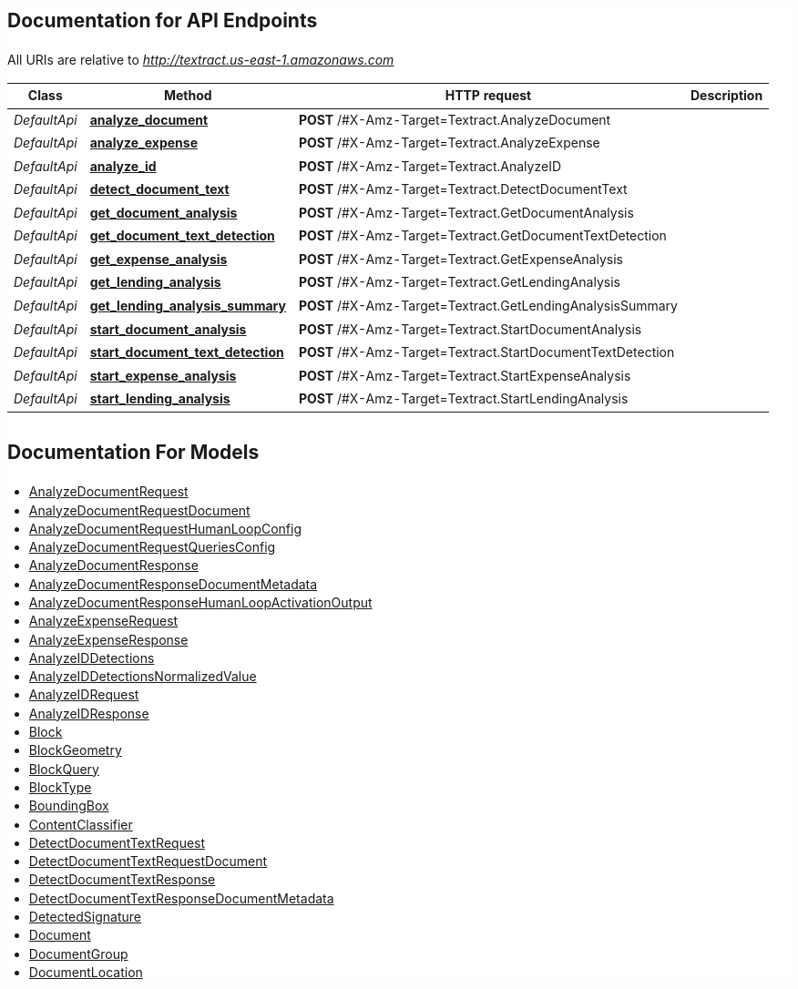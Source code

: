 ## Documentation for API Endpoints

All URIs are relative to *http://textract.us-east-1.amazonaws.com*

Class | Method | HTTP request | Description
------------ | ------------- | ------------- | -------------
*DefaultApi* | [**analyze_document**](docs/DefaultApi.md#analyze_document) | **POST** /#X-Amz-Target&#x3D;Textract.AnalyzeDocument | 
*DefaultApi* | [**analyze_expense**](docs/DefaultApi.md#analyze_expense) | **POST** /#X-Amz-Target&#x3D;Textract.AnalyzeExpense | 
*DefaultApi* | [**analyze_id**](docs/DefaultApi.md#analyze_id) | **POST** /#X-Amz-Target&#x3D;Textract.AnalyzeID | 
*DefaultApi* | [**detect_document_text**](docs/DefaultApi.md#detect_document_text) | **POST** /#X-Amz-Target&#x3D;Textract.DetectDocumentText | 
*DefaultApi* | [**get_document_analysis**](docs/DefaultApi.md#get_document_analysis) | **POST** /#X-Amz-Target&#x3D;Textract.GetDocumentAnalysis | 
*DefaultApi* | [**get_document_text_detection**](docs/DefaultApi.md#get_document_text_detection) | **POST** /#X-Amz-Target&#x3D;Textract.GetDocumentTextDetection | 
*DefaultApi* | [**get_expense_analysis**](docs/DefaultApi.md#get_expense_analysis) | **POST** /#X-Amz-Target&#x3D;Textract.GetExpenseAnalysis | 
*DefaultApi* | [**get_lending_analysis**](docs/DefaultApi.md#get_lending_analysis) | **POST** /#X-Amz-Target&#x3D;Textract.GetLendingAnalysis | 
*DefaultApi* | [**get_lending_analysis_summary**](docs/DefaultApi.md#get_lending_analysis_summary) | **POST** /#X-Amz-Target&#x3D;Textract.GetLendingAnalysisSummary | 
*DefaultApi* | [**start_document_analysis**](docs/DefaultApi.md#start_document_analysis) | **POST** /#X-Amz-Target&#x3D;Textract.StartDocumentAnalysis | 
*DefaultApi* | [**start_document_text_detection**](docs/DefaultApi.md#start_document_text_detection) | **POST** /#X-Amz-Target&#x3D;Textract.StartDocumentTextDetection | 
*DefaultApi* | [**start_expense_analysis**](docs/DefaultApi.md#start_expense_analysis) | **POST** /#X-Amz-Target&#x3D;Textract.StartExpenseAnalysis | 
*DefaultApi* | [**start_lending_analysis**](docs/DefaultApi.md#start_lending_analysis) | **POST** /#X-Amz-Target&#x3D;Textract.StartLendingAnalysis | 


## Documentation For Models

 - [AnalyzeDocumentRequest](docs/AnalyzeDocumentRequest.md)
 - [AnalyzeDocumentRequestDocument](docs/AnalyzeDocumentRequestDocument.md)
 - [AnalyzeDocumentRequestHumanLoopConfig](docs/AnalyzeDocumentRequestHumanLoopConfig.md)
 - [AnalyzeDocumentRequestQueriesConfig](docs/AnalyzeDocumentRequestQueriesConfig.md)
 - [AnalyzeDocumentResponse](docs/AnalyzeDocumentResponse.md)
 - [AnalyzeDocumentResponseDocumentMetadata](docs/AnalyzeDocumentResponseDocumentMetadata.md)
 - [AnalyzeDocumentResponseHumanLoopActivationOutput](docs/AnalyzeDocumentResponseHumanLoopActivationOutput.md)
 - [AnalyzeExpenseRequest](docs/AnalyzeExpenseRequest.md)
 - [AnalyzeExpenseResponse](docs/AnalyzeExpenseResponse.md)
 - [AnalyzeIDDetections](docs/AnalyzeIDDetections.md)
 - [AnalyzeIDDetectionsNormalizedValue](docs/AnalyzeIDDetectionsNormalizedValue.md)
 - [AnalyzeIDRequest](docs/AnalyzeIDRequest.md)
 - [AnalyzeIDResponse](docs/AnalyzeIDResponse.md)
 - [Block](docs/Block.md)
 - [BlockGeometry](docs/BlockGeometry.md)
 - [BlockQuery](docs/BlockQuery.md)
 - [BlockType](docs/BlockType.md)
 - [BoundingBox](docs/BoundingBox.md)
 - [ContentClassifier](docs/ContentClassifier.md)
 - [DetectDocumentTextRequest](docs/DetectDocumentTextRequest.md)
 - [DetectDocumentTextRequestDocument](docs/DetectDocumentTextRequestDocument.md)
 - [DetectDocumentTextResponse](docs/DetectDocumentTextResponse.md)
 - [DetectDocumentTextResponseDocumentMetadata](docs/DetectDocumentTextResponseDocumentMetadata.md)
 - [DetectedSignature](docs/DetectedSignature.md)
 - [Document](docs/Document.md)
 - [DocumentGroup](docs/DocumentGroup.md)
 - [DocumentLocation](docs/DocumentLocation.md)